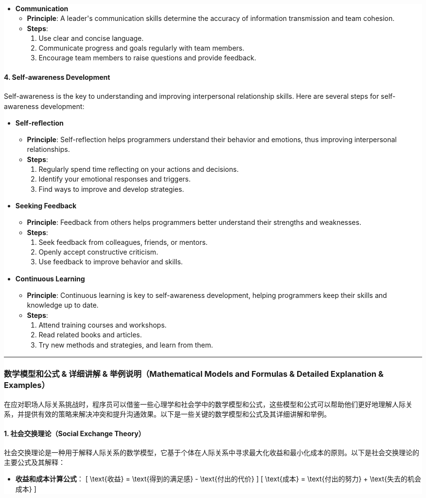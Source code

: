 - **Communication**
  - **Principle**: A leader's communication skills determine the accuracy of information transmission and team cohesion.
  - **Steps**:
    1. Use clear and concise language.
    2. Communicate progress and goals regularly with team members.
    3. Encourage team members to raise questions and provide feedback.

#### 4. Self-awareness Development

Self-awareness is the key to understanding and improving interpersonal relationship skills. Here are several steps for self-awareness development:

- **Self-reflection**
  - **Principle**: Self-reflection helps programmers understand their behavior and emotions, thus improving interpersonal relationships.
  - **Steps**:
    1. Regularly spend time reflecting on your actions and decisions.
    2. Identify your emotional responses and triggers.
    3. Find ways to improve and develop strategies.

- **Seeking Feedback**
  - **Principle**: Feedback from others helps programmers better understand their strengths and weaknesses.
  - **Steps**:
    1. Seek feedback from colleagues, friends, or mentors.
    2. Openly accept constructive criticism.
    3. Use feedback to improve behavior and skills.

- **Continuous Learning**
  - **Principle**: Continuous learning is key to self-awareness development, helping programmers keep their skills and knowledge up to date.
  - **Steps**:
    1. Attend training courses and workshops.
    2. Read related books and articles.
    3. Try new methods and strategies, and learn from them.

---

### 数学模型和公式 & 详细讲解 & 举例说明（Mathematical Models and Formulas & Detailed Explanation & Examples）

在应对职场人际关系挑战时，程序员可以借鉴一些心理学和社会学中的数学模型和公式，这些模型和公式可以帮助他们更好地理解人际关系，并提供有效的策略来解决冲突和提升沟通效果。以下是一些关键的数学模型和公式及其详细讲解和举例。

#### 1. 社会交换理论（Social Exchange Theory）

社会交换理论是一种用于解释人际关系的数学模型，它基于个体在人际关系中寻求最大化收益和最小化成本的原则。以下是社会交换理论的主要公式及其解释：

- **收益和成本计算公式**：
  \[
  \text{收益} = \text{得到的满足感} - \text{付出的代价}
  \]
  \[
  \text{成本} = \text{付出的努力} + \text{失去的机会成本}
  \]
